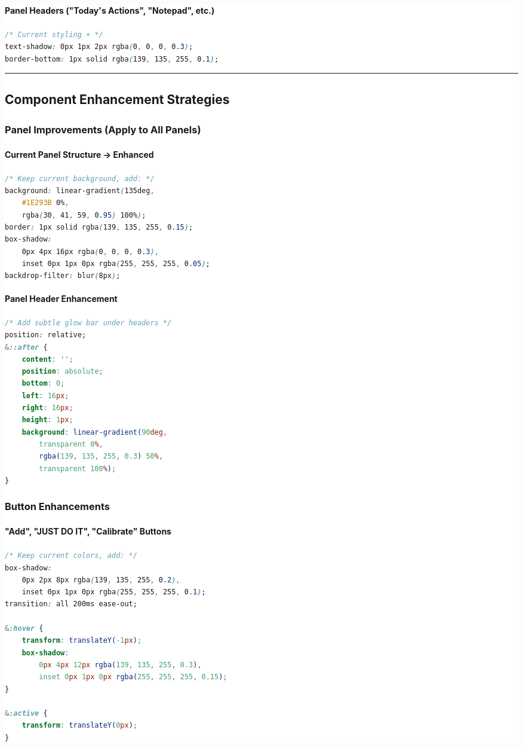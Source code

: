 #### Panel Headers ("Today's Actions", "Notepad", etc.)
```css
/* Current styling + */
text-shadow: 0px 1px 2px rgba(0, 0, 0, 0.3);
border-bottom: 1px solid rgba(139, 135, 255, 0.1);
```

---

## Component Enhancement Strategies

### Panel Improvements (Apply to All Panels)

#### Current Panel Structure → Enhanced
```css
/* Keep current background, add: */
background: linear-gradient(135deg, 
    #1E293B 0%, 
    rgba(30, 41, 59, 0.95) 100%);
border: 1px solid rgba(139, 135, 255, 0.15);
box-shadow: 
    0px 4px 16px rgba(0, 0, 0, 0.3),
    inset 0px 1px 0px rgba(255, 255, 255, 0.05);
backdrop-filter: blur(8px);
```

#### Panel Header Enhancement
```css
/* Add subtle glow bar under headers */
position: relative;
&::after {
    content: '';
    position: absolute;
    bottom: 0;
    left: 16px;
    right: 16px;
    height: 1px;
    background: linear-gradient(90deg, 
        transparent 0%, 
        rgba(139, 135, 255, 0.3) 50%, 
        transparent 100%);
}
```

### Button Enhancements

#### "Add", "JUST DO IT", "Calibrate" Buttons
```css
/* Keep current colors, add: */
box-shadow: 
    0px 2px 8px rgba(139, 135, 255, 0.2),
    inset 0px 1px 0px rgba(255, 255, 255, 0.1);
transition: all 200ms ease-out;

&:hover {
    transform: translateY(-1px);
    box-shadow: 
        0px 4px 12px rgba(139, 135, 255, 0.3),
        inset 0px 1px 0px rgba(255, 255, 255, 0.15);
}

&:active {
    transform: translateY(0px);
}
```